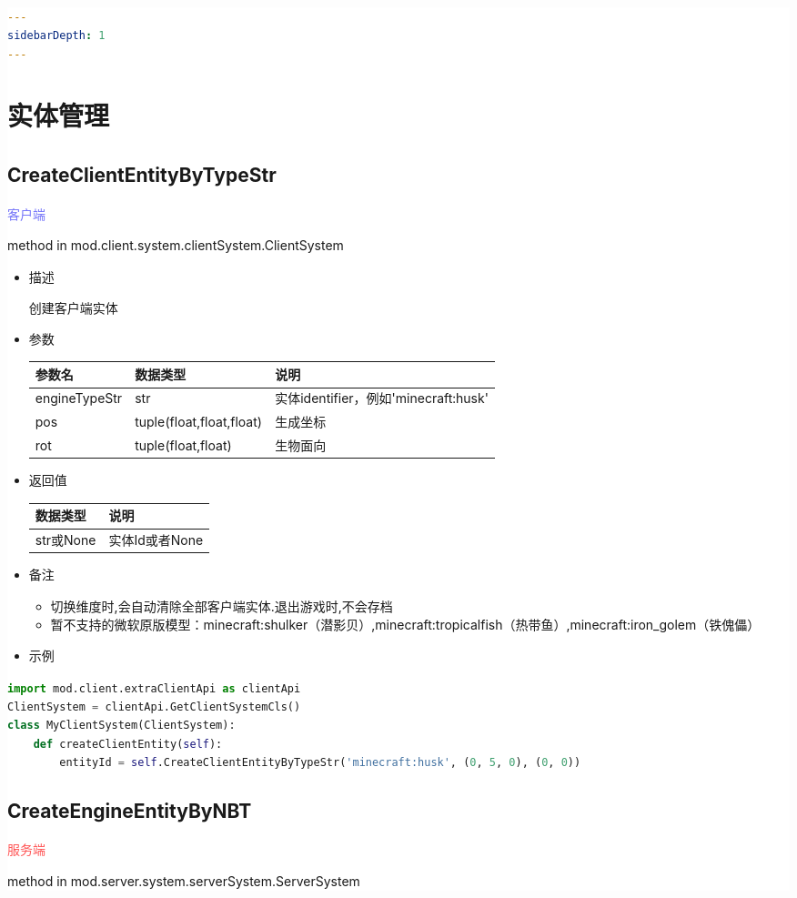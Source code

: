 ```yaml
---
sidebarDepth: 1
---
```

# 实体管理

## CreateClientEntityByTypeStr

<span style="display:inline;color:#7575f9">客户端</span>

method in mod.client.system.clientSystem.ClientSystem

- 描述

    创建客户端实体

- 参数

    | 参数名 | <div style="width: 4em">数据类型</div> | 说明 |
    | :--- | :--- | :--- |
    | engineTypeStr | str | 实体identifier，例如'minecraft:husk' |
    | pos | tuple(float,float,float) | 生成坐标 |
    | rot | tuple(float,float) | 生物面向 |

- 返回值

    | <div style="width: 4em">数据类型</div> | 说明 |
    | :--- | :--- |
    | str或None | 实体Id或者None |

- 备注
    - 切换维度时,会自动清除全部客户端实体.退出游戏时,不会存档
    - 暂不支持的微软原版模型：minecraft:shulker（潜影贝）,minecraft:tropicalfish（热带鱼）,minecraft:iron_golem（铁傀儡）

- 示例

```python
import mod.client.extraClientApi as clientApi
ClientSystem = clientApi.GetClientSystemCls()
class MyClientSystem(ClientSystem):
    def createClientEntity(self):
        entityId = self.CreateClientEntityByTypeStr('minecraft:husk', (0, 5, 0), (0, 0))
```



## CreateEngineEntityByNBT

<span style="display:inline;color:#ff5555">服务端</span>

method in mod.server.system.serverSystem.ServerSystem

